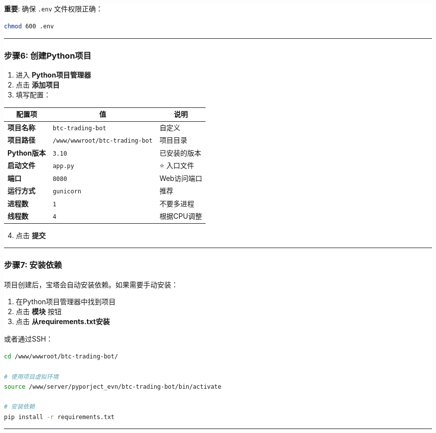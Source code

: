 **重要**: 确保 `.env` 文件权限正确：

```bash
chmod 600 .env
```

---

### 步骤6: 创建Python项目

1. 进入 **Python项目管理器**
2. 点击 **添加项目**
3. 填写配置：

| 配置项 | 值 | 说明 |
|--------|-----|------|
| **项目名称** | `btc-trading-bot` | 自定义 |
| **项目路径** | `/www/wwwroot/btc-trading-bot` | 项目目录 |
| **Python版本** | `3.10` | 已安装的版本 |
| **启动文件** | `app.py` | ⭐ 入口文件 |
| **端口** | `8080` | Web访问端口 |
| **运行方式** | `gunicorn` | 推荐 |
| **进程数** | `1` | 不要多进程 |
| **线程数** | `4` | 根据CPU调整 |

4. 点击 **提交**

---

### 步骤7: 安装依赖

项目创建后，宝塔会自动安装依赖。如果需要手动安装：

1. 在Python项目管理器中找到项目
2. 点击 **模块** 按钮
3. 点击 **从requirements.txt安装**

或者通过SSH：

```bash
cd /www/wwwroot/btc-trading-bot/

# 使用项目虚拟环境
source /www/server/pyporject_evn/btc-trading-bot/bin/activate

# 安装依赖
pip install -r requirements.txt
```

---

